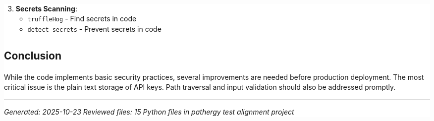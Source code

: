 3. **Secrets Scanning**:
   - `truffleHog` - Find secrets in code
   - `detect-secrets` - Prevent secrets in code

## Conclusion

While the code implements basic security practices, several improvements are needed before production deployment. The most critical issue is the plain text storage of API keys. Path traversal and input validation should also be addressed promptly.

---
*Generated: 2025-10-23*
*Reviewed files: 15 Python files in pathergy test alignment project*